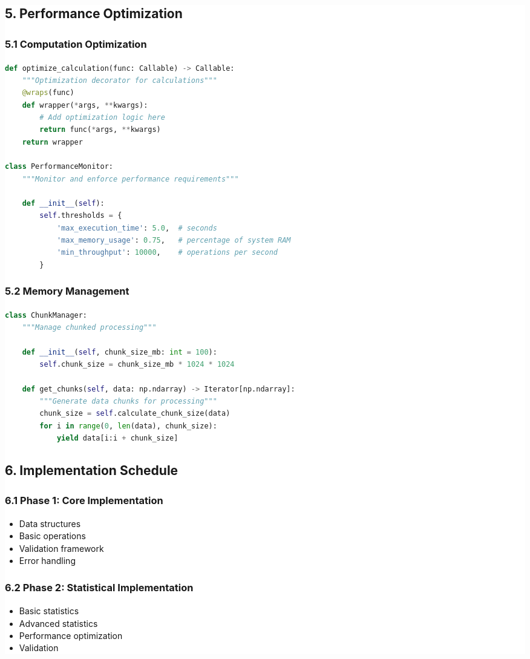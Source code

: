 ## 5. Performance Optimization

### 5.1 Computation Optimization
```python
def optimize_calculation(func: Callable) -> Callable:
    """Optimization decorator for calculations"""
    @wraps(func)
    def wrapper(*args, **kwargs):
        # Add optimization logic here
        return func(*args, **kwargs)
    return wrapper

class PerformanceMonitor:
    """Monitor and enforce performance requirements"""

    def __init__(self):
        self.thresholds = {
            'max_execution_time': 5.0,  # seconds
            'max_memory_usage': 0.75,   # percentage of system RAM
            'min_throughput': 10000,    # operations per second
        }
```

### 5.2 Memory Management
```python
class ChunkManager:
    """Manage chunked processing"""

    def __init__(self, chunk_size_mb: int = 100):
        self.chunk_size = chunk_size_mb * 1024 * 1024

    def get_chunks(self, data: np.ndarray) -> Iterator[np.ndarray]:
        """Generate data chunks for processing"""
        chunk_size = self.calculate_chunk_size(data)
        for i in range(0, len(data), chunk_size):
            yield data[i:i + chunk_size]
```

## 6. Implementation Schedule

### 6.1 Phase 1: Core Implementation
- Data structures
- Basic operations
- Validation framework
- Error handling

### 6.2 Phase 2: Statistical Implementation
- Basic statistics
- Advanced statistics
- Performance optimization
- Validation
